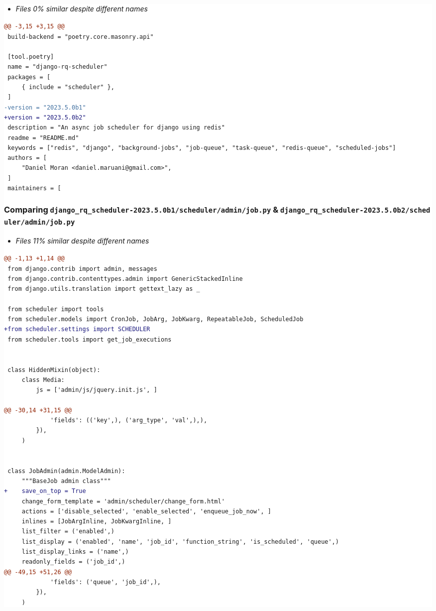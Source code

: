  * *Files 0% similar despite different names*

```diff
@@ -3,15 +3,15 @@
 build-backend = "poetry.core.masonry.api"
 
 [tool.poetry]
 name = "django-rq-scheduler"
 packages = [
     { include = "scheduler" },
 ]
-version = "2023.5.0b1"
+version = "2023.5.0b2"
 description = "An async job scheduler for django using redis"
 readme = "README.md"
 keywords = ["redis", "django", "background-jobs", "job-queue", "task-queue", "redis-queue", "scheduled-jobs"]
 authors = [
     "Daniel Moran <daniel.maruani@gmail.com>",
 ]
 maintainers = [
```

### Comparing `django_rq_scheduler-2023.5.0b1/scheduler/admin/job.py` & `django_rq_scheduler-2023.5.0b2/scheduler/admin/job.py`

 * *Files 11% similar despite different names*

```diff
@@ -1,13 +1,14 @@
 from django.contrib import admin, messages
 from django.contrib.contenttypes.admin import GenericStackedInline
 from django.utils.translation import gettext_lazy as _
 
 from scheduler import tools
 from scheduler.models import CronJob, JobArg, JobKwarg, RepeatableJob, ScheduledJob
+from scheduler.settings import SCHEDULER
 from scheduler.tools import get_job_executions
 
 
 class HiddenMixin(object):
     class Media:
         js = ['admin/js/jquery.init.js', ]
 
@@ -30,14 +31,15 @@
             'fields': (('key',), ('arg_type', 'val',),),
         }),
     )
 
 
 class JobAdmin(admin.ModelAdmin):
     """BaseJob admin class"""
+    save_on_top = True
     change_form_template = 'admin/scheduler/change_form.html'
     actions = ['disable_selected', 'enable_selected', 'enqueue_job_now', ]
     inlines = [JobArgInline, JobKwargInline, ]
     list_filter = ('enabled',)
     list_display = ('enabled', 'name', 'job_id', 'function_string', 'is_scheduled', 'queue',)
     list_display_links = ('name',)
     readonly_fields = ('job_id',)
@@ -49,15 +51,26 @@
             'fields': ('queue', 'job_id',),
         }),
     )
```